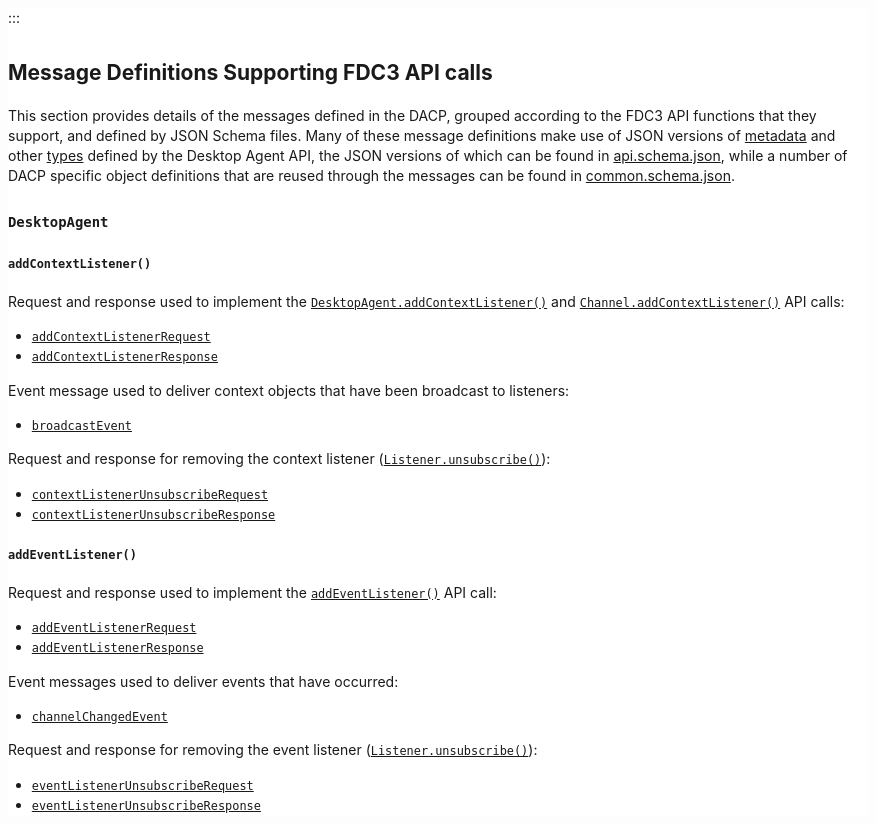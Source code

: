 :::

## Message Definitions Supporting FDC3 API calls

This section provides details of the messages defined in the DACP, grouped according to the FDC3 API functions that they support, and defined by JSON Schema files. Many of these message definitions make use of JSON versions of [metadata](../ref/Metadata) and other [types](../ref/Types) defined by the Desktop Agent API, the JSON versions of which can be found in [api.schema.json](https://fdc3.finos.org/schemas/2.2/api/api.schema.json), while a number of DACP specific object definitions that are reused through the messages can be found in [common.schema.json](https://fdc3.finos.org/schemas/2.2/api/common.schema.json).

### `DesktopAgent`

#### `addContextListener()`

Request and response used to implement the [`DesktopAgent.addContextListener()`](../ref/DesktopAgent#addcontextlistener) and [`Channel.addContextListener()`](../ref/Channel#addcontextlistener) API calls:

- [`addContextListenerRequest`](https://fdc3.finos.org/schemas/2.2/api/addContextListenerRequest.schema.json)
- [`addContextListenerResponse`](https://fdc3.finos.org/schemas/2.2/api/addContextListenerResponse.schema.json)

Event message used to deliver context objects that have been broadcast to listeners:

- [`broadcastEvent`](https://fdc3.finos.org/schemas/2.2/api/broadcastEvent.schema.json)

Request and response for removing the context listener ([`Listener.unsubscribe()`](../ref/Types#listener)):

- [`contextListenerUnsubscribeRequest`](https://fdc3.finos.org/schemas/2.2/api/contextListenerUnsubscribeRequest.schema.json)
- [`contextListenerUnsubscribeResponse`](https://fdc3.finos.org/schemas/2.2/api/contextListenerUnsubscribeResponse.schema.json)

#### `addEventListener()`

Request and response used to implement the [`addEventListener()`](../ref/DesktopAgent#addeventlistener) API call:

- [`addEventListenerRequest`](https://fdc3.finos.org/schemas/2.2/api/addEventListenerRequest.schema.json)
- [`addEventListenerResponse`](https://fdc3.finos.org/schemas/2.2/api/addEventListenerResponse.schema.json)

Event messages used to deliver events that have occurred:

- [`channelChangedEvent`](https://fdc3.finos.org/schemas/2.2/api/channelChangedEvent.schema.json)

Request and response for removing the event listener ([`Listener.unsubscribe()`](../ref/Types#listener)):

- [`eventListenerUnsubscribeRequest`](https://fdc3.finos.org/schemas/2.2/api/eventListenerUnsubscribeRequest.schema.json)
- [`eventListenerUnsubscribeResponse`](https://fdc3.finos.org/schemas/2.2/api/eventListenerUnsubscribeResponse.schema.json)
